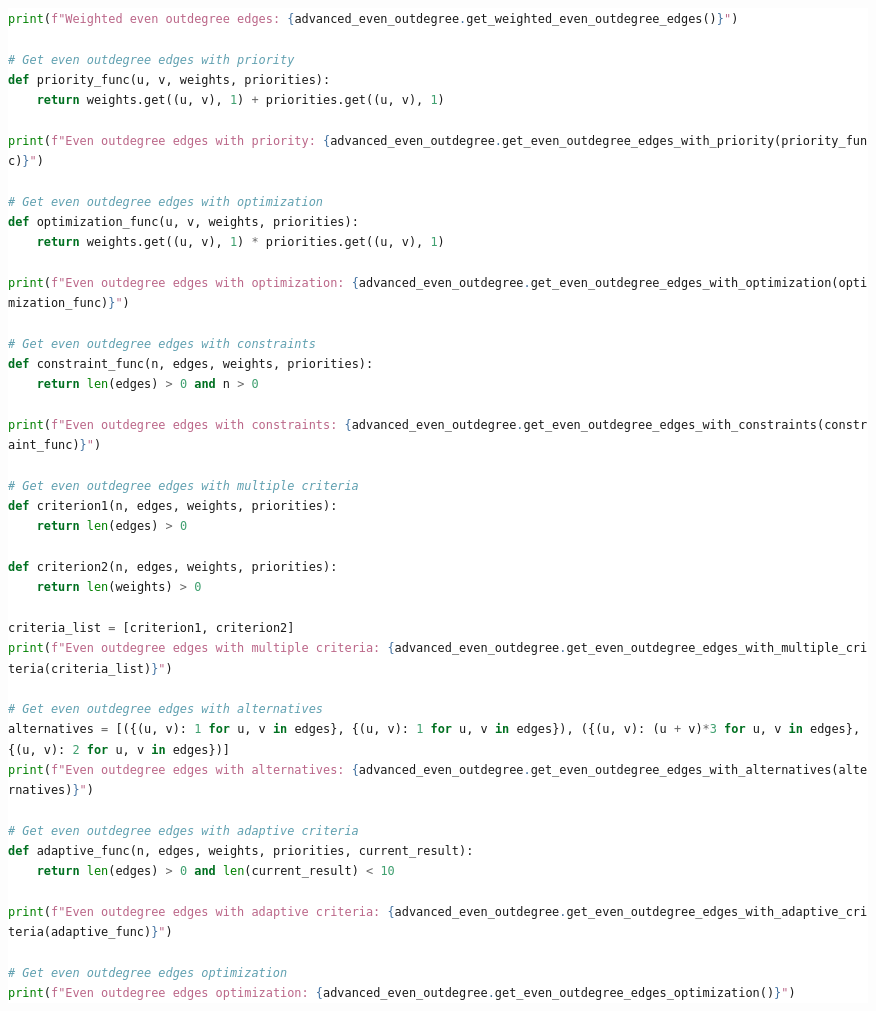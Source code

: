 ```python
print(f"Weighted even outdegree edges: {advanced_even_outdegree.get_weighted_even_outdegree_edges()}")

# Get even outdegree edges with priority
def priority_func(u, v, weights, priorities):
    return weights.get((u, v), 1) + priorities.get((u, v), 1)

print(f"Even outdegree edges with priority: {advanced_even_outdegree.get_even_outdegree_edges_with_priority(priority_func)}")

# Get even outdegree edges with optimization
def optimization_func(u, v, weights, priorities):
    return weights.get((u, v), 1) * priorities.get((u, v), 1)

print(f"Even outdegree edges with optimization: {advanced_even_outdegree.get_even_outdegree_edges_with_optimization(optimization_func)}")

# Get even outdegree edges with constraints
def constraint_func(n, edges, weights, priorities):
    return len(edges) > 0 and n > 0

print(f"Even outdegree edges with constraints: {advanced_even_outdegree.get_even_outdegree_edges_with_constraints(constraint_func)}")

# Get even outdegree edges with multiple criteria
def criterion1(n, edges, weights, priorities):
    return len(edges) > 0

def criterion2(n, edges, weights, priorities):
    return len(weights) > 0

criteria_list = [criterion1, criterion2]
print(f"Even outdegree edges with multiple criteria: {advanced_even_outdegree.get_even_outdegree_edges_with_multiple_criteria(criteria_list)}")

# Get even outdegree edges with alternatives
alternatives = [({(u, v): 1 for u, v in edges}, {(u, v): 1 for u, v in edges}), ({(u, v): (u + v)*3 for u, v in edges}, {(u, v): 2 for u, v in edges})]
print(f"Even outdegree edges with alternatives: {advanced_even_outdegree.get_even_outdegree_edges_with_alternatives(alternatives)}")

# Get even outdegree edges with adaptive criteria
def adaptive_func(n, edges, weights, priorities, current_result):
    return len(edges) > 0 and len(current_result) < 10

print(f"Even outdegree edges with adaptive criteria: {advanced_even_outdegree.get_even_outdegree_edges_with_adaptive_criteria(adaptive_func)}")

# Get even outdegree edges optimization
print(f"Even outdegree edges optimization: {advanced_even_outdegree.get_even_outdegree_edges_optimization()}")
```
